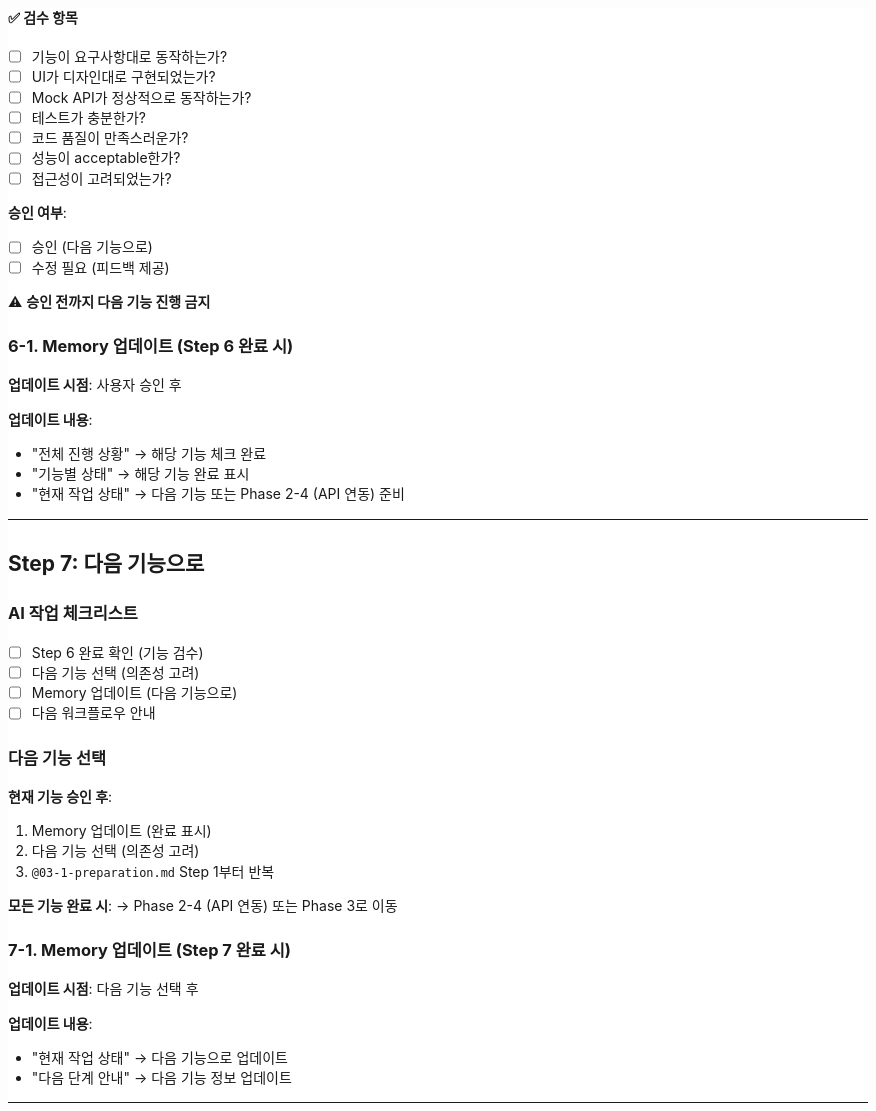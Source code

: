 #### ✅ 검수 항목

- [ ] 기능이 요구사항대로 동작하는가?
- [ ] UI가 디자인대로 구현되었는가?
- [ ] Mock API가 정상적으로 동작하는가?
- [ ] 테스트가 충분한가?
- [ ] 코드 품질이 만족스러운가?
- [ ] 성능이 acceptable한가?
- [ ] 접근성이 고려되었는가?

**승인 여부**:

- [ ] 승인 (다음 기능으로)
- [ ] 수정 필요 (피드백 제공)

⚠️ **승인 전까지 다음 기능 진행 금지**

### 6-1. Memory 업데이트 (Step 6 완료 시)

**업데이트 시점**: 사용자 승인 후

**업데이트 내용**:

- "전체 진행 상황" → 해당 기능 체크 완료
- "기능별 상태" → 해당 기능 완료 표시
- "현재 작업 상태" → 다음 기능 또는 Phase 2-4 (API 연동) 준비

---

## Step 7: 다음 기능으로

### AI 작업 체크리스트

- [ ] Step 6 완료 확인 (기능 검수)
- [ ] 다음 기능 선택 (의존성 고려)
- [ ] Memory 업데이트 (다음 기능으로)
- [ ] 다음 워크플로우 안내

### 다음 기능 선택

**현재 기능 승인 후**:

1. Memory 업데이트 (완료 표시)
2. 다음 기능 선택 (의존성 고려)
3. `@03-1-preparation.md` Step 1부터 반복

**모든 기능 완료 시**:
→ Phase 2-4 (API 연동) 또는 Phase 3로 이동

### 7-1. Memory 업데이트 (Step 7 완료 시)

**업데이트 시점**: 다음 기능 선택 후

**업데이트 내용**:

- "현재 작업 상태" → 다음 기능으로 업데이트
- "다음 단계 안내" → 다음 기능 정보 업데이트

---